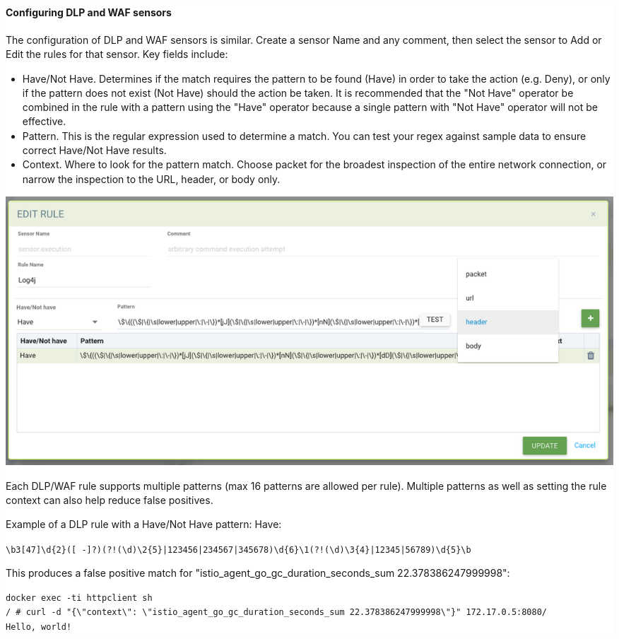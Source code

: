 #### Configuring DLP and WAF sensors

The configuration of DLP and WAF sensors is similar. Create a sensor Name and any comment, then select the sensor to Add or Edit the rules for that sensor. Key fields include:

+ Have/Not Have. Determines if the match requires the pattern to be found (Have) in order to take the action (e.g. Deny), or only if the pattern does not exist (Not Have) should the action be taken. It is recommended that the "Not Have" operator be combined in the rule with a pattern using the "Have" operator because a single pattern with "Not Have" operator will not be effective.
+ Pattern. This is the regular expression used to determine a match. You can test your regex against sample data to ensure correct Have/Not Have results.
+ Context. Where to look for the pattern match. Choose packet for the broadest inspection of the entire network connection, or narrow the inspection to the URL, header, or body only.

![waf](5_sensor_config.png)

Each DLP/WAF rule supports multiple patterns (max 16 patterns are allowed per rule). Multiple patterns as well as setting the rule context can also help reduce false positives.

Example of a DLP rule with a Have/Not Have pattern:
Have:

```shell
\b3[47]\d{2}([ -]?)(?!(\d)\2{5}|123456|234567|345678)\d{6}\1(?!(\d)\3{4}|12345|56789)\d{5}\b
```
This produces a false positive match for "istio_agent_go_gc_duration_seconds_sum 22.378386247999998":

```shell
docker exec -ti httpclient sh
/ # curl -d "{\"context\": \"istio_agent_go_gc_duration_seconds_sum 22.378386247999998\"}" 172.17.0.5:8080/
Hello, world!
```
